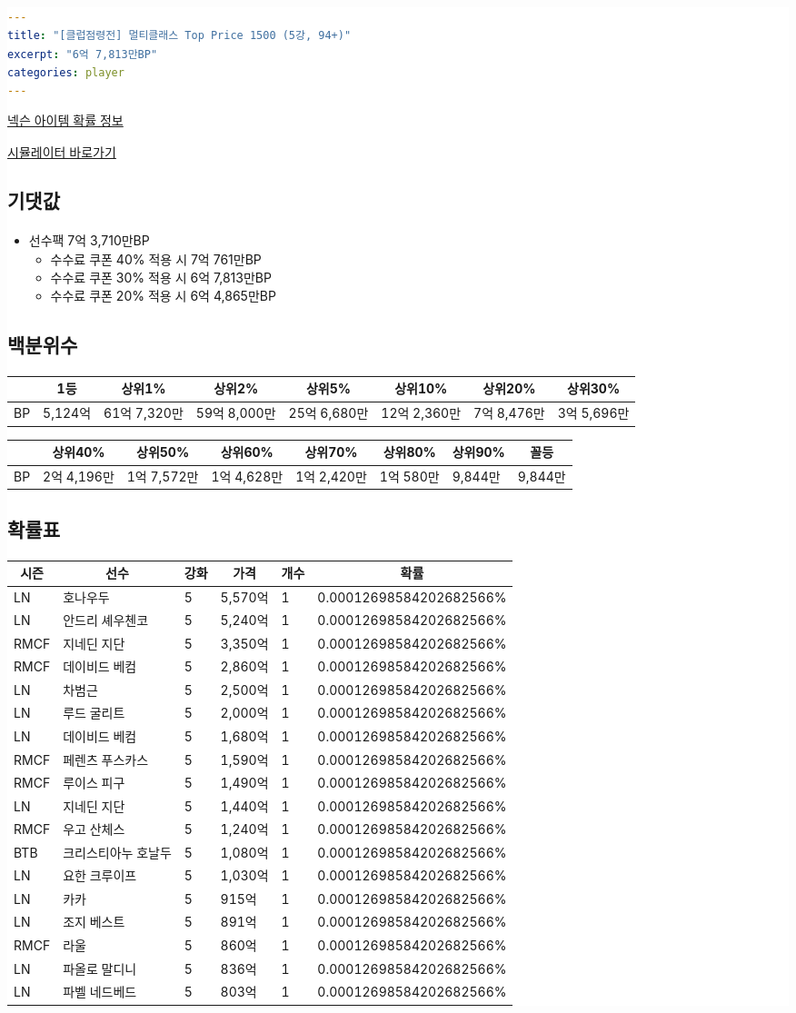 ```yaml
---
title: "[클럽점령전] 멀티클래스 Top Price 1500 (5강, 94+)"
excerpt: "6억 7,813만BP"
categories: player
---
```

[넥슨 아이템 확률 정보](http://iteminfo.nexon.com/probability/fco?sn=5776)

[시뮬레이터 바로가기](/simulator/5776)
## 기댓값
- 선수팩 7억 3,710만BP
  - 수수료 쿠폰 40% 적용 시 7억 761만BP
  - 수수료 쿠폰 30% 적용 시 6억 7,813만BP
  - 수수료 쿠폰 20% 적용 시 6억 4,865만BP


## 백분위수

||1등|상위1%|상위2%|상위5%|상위10%|상위20%|상위30%|
|---|---|---|---|---|---|---|---|
|BP|5,124억|61억 7,320만|59억 8,000만|25억 6,680만|12억 2,360만|7억 8,476만|3억 5,696만|

||상위40%|상위50%|상위60%|상위70%|상위80%|상위90%|꼴등|
|---|---|---|---|---|---|---|---|
|BP|2억 4,196만|1억 7,572만|1억 4,628만|1억 2,420만|1억 580만|9,844만|9,844만|


## 확률표

|시즌|선수|강화|가격|개수|확률|
|---|---|---|---|---|---|
|LN|호나우두|5|5,570억|1|0.00012698584202682566%|
|LN|안드리 셰우첸코|5|5,240억|1|0.00012698584202682566%|
|RMCF|지네딘 지단|5|3,350억|1|0.00012698584202682566%|
|RMCF|데이비드 베컴|5|2,860억|1|0.00012698584202682566%|
|LN|차범근|5|2,500억|1|0.00012698584202682566%|
|LN|루드 굴리트|5|2,000억|1|0.00012698584202682566%|
|LN|데이비드 베컴|5|1,680억|1|0.00012698584202682566%|
|RMCF|페렌츠 푸스카스|5|1,590억|1|0.00012698584202682566%|
|RMCF|루이스 피구|5|1,490억|1|0.00012698584202682566%|
|LN|지네딘 지단|5|1,440억|1|0.00012698584202682566%|
|RMCF|우고 산체스|5|1,240억|1|0.00012698584202682566%|
|BTB|크리스티아누 호날두|5|1,080억|1|0.00012698584202682566%|
|LN|요한 크루이프|5|1,030억|1|0.00012698584202682566%|
|LN|카카|5|915억|1|0.00012698584202682566%|
|LN|조지 베스트|5|891억|1|0.00012698584202682566%|
|RMCF|라울|5|860억|1|0.00012698584202682566%|
|LN|파올로 말디니|5|836억|1|0.00012698584202682566%|
|LN|파벨 네드베드|5|803억|1|0.00012698584202682566%|